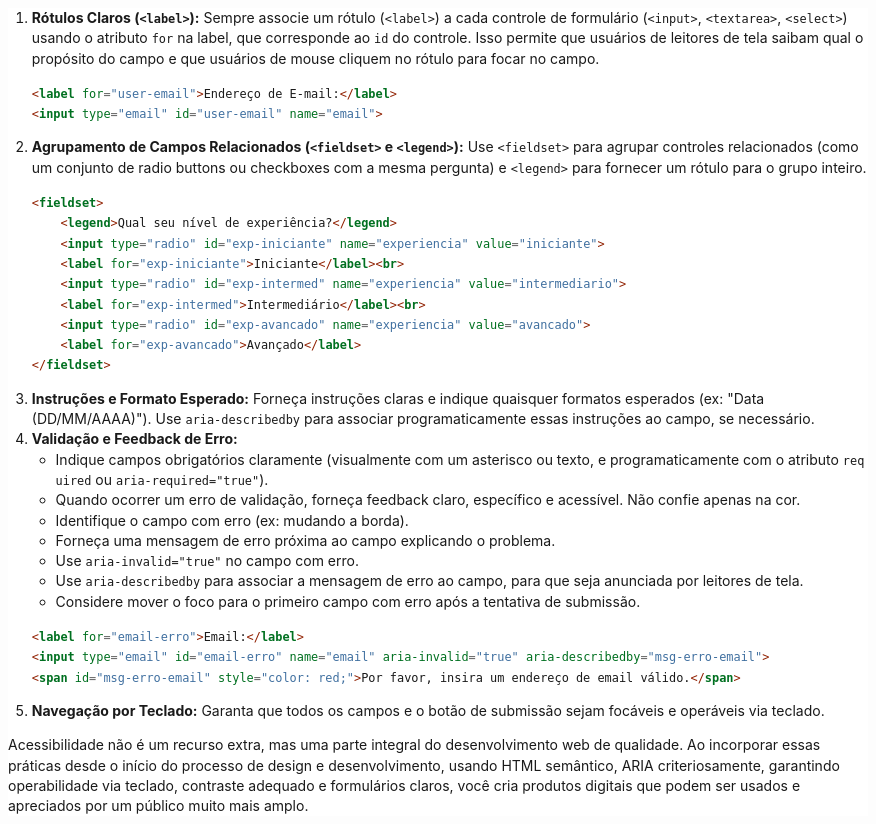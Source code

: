 1.  **Rótulos Claros (`<label>`):** Sempre associe um rótulo (`<label>`) a cada controle de formulário (`<input>`, `<textarea>`, `<select>`) usando o atributo `for` na label, que corresponde ao `id` do controle. Isso permite que usuários de leitores de tela saibam qual o propósito do campo e que usuários de mouse cliquem no rótulo para focar no campo.
    ```html
    <label for="user-email">Endereço de E-mail:</label>
    <input type="email" id="user-email" name="email"> 
    ```
2.  **Agrupamento de Campos Relacionados (`<fieldset>` e `<legend>`):** Use `<fieldset>` para agrupar controles relacionados (como um conjunto de radio buttons ou checkboxes com a mesma pergunta) e `<legend>` para fornecer um rótulo para o grupo inteiro.
    ```html
    <fieldset>
        <legend>Qual seu nível de experiência?</legend>
        <input type="radio" id="exp-iniciante" name="experiencia" value="iniciante">
        <label for="exp-iniciante">Iniciante</label><br>
        <input type="radio" id="exp-intermed" name="experiencia" value="intermediario">
        <label for="exp-intermed">Intermediário</label><br>
        <input type="radio" id="exp-avancado" name="experiencia" value="avancado">
        <label for="exp-avancado">Avançado</label>
    </fieldset>
    ```
3.  **Instruções e Formato Esperado:** Forneça instruções claras e indique quaisquer formatos esperados (ex: "Data (DD/MM/AAAA)"). Use `aria-describedby` para associar programaticamente essas instruções ao campo, se necessário.
4.  **Validação e Feedback de Erro:**
    *   Indique campos obrigatórios claramente (visualmente com um asterisco ou texto, e programaticamente com o atributo `required` ou `aria-required="true"`).
    *   Quando ocorrer um erro de validação, forneça feedback claro, específico e acessível. Não confie apenas na cor.
    *   Identifique o campo com erro (ex: mudando a borda).
    *   Forneça uma mensagem de erro próxima ao campo explicando o problema.
    *   Use `aria-invalid="true"` no campo com erro.
    *   Use `aria-describedby` para associar a mensagem de erro ao campo, para que seja anunciada por leitores de tela.
    *   Considere mover o foco para o primeiro campo com erro após a tentativa de submissão.
    ```html
    <label for="email-erro">Email:</label>
    <input type="email" id="email-erro" name="email" aria-invalid="true" aria-describedby="msg-erro-email">
    <span id="msg-erro-email" style="color: red;">Por favor, insira um endereço de email válido.</span>
    ```
5.  **Navegação por Teclado:** Garanta que todos os campos e o botão de submissão sejam focáveis e operáveis via teclado.

Acessibilidade não é um recurso extra, mas uma parte integral do desenvolvimento web de qualidade. Ao incorporar essas práticas desde o início do processo de design e desenvolvimento, usando HTML semântico, ARIA criteriosamente, garantindo operabilidade via teclado, contraste adequado e formulários claros, você cria produtos digitais que podem ser usados e apreciados por um público muito mais amplo.

